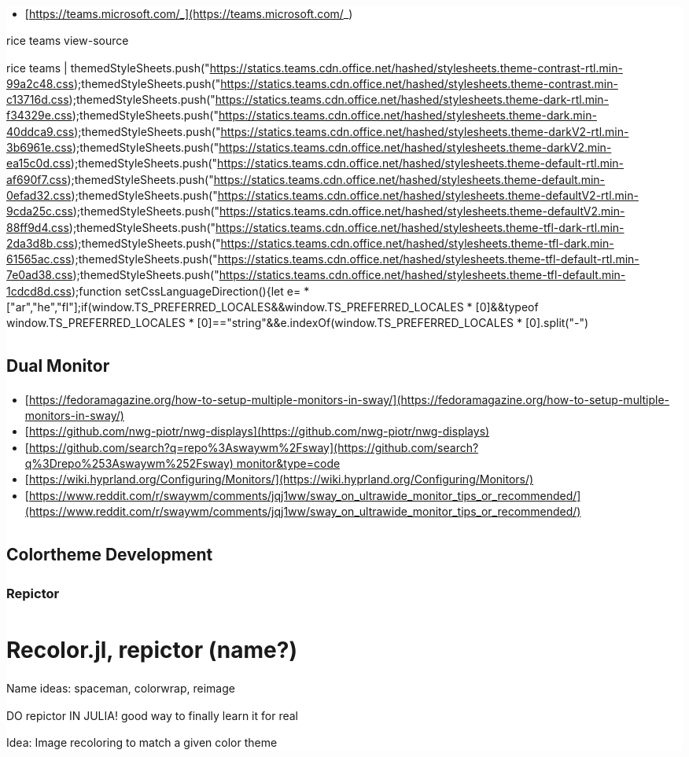 * [https://teams.microsoft.com/_](https://teams.microsoft.com/_)

rice teams view-source

rice teams | themedStyleSheets.push("https://statics.teams.cdn.office.net/hashed/stylesheets.theme-contrast-rtl.min-99a2c48.css);themedStyleSheets.push("https://statics.teams.cdn.office.net/hashed/stylesheets.theme-contrast.min-c13716d.css);themedStyleSheets.push("https://statics.teams.cdn.office.net/hashed/stylesheets.theme-dark-rtl.min-f34329e.css);themedStyleSheets.push("https://statics.teams.cdn.office.net/hashed/stylesheets.theme-dark.min-40ddca9.css);themedStyleSheets.push("https://statics.teams.cdn.office.net/hashed/stylesheets.theme-darkV2-rtl.min-3b6961e.css);themedStyleSheets.push("https://statics.teams.cdn.office.net/hashed/stylesheets.theme-darkV2.min-ea15c0d.css);themedStyleSheets.push("https://statics.teams.cdn.office.net/hashed/stylesheets.theme-default-rtl.min-af690f7.css);themedStyleSheets.push("https://statics.teams.cdn.office.net/hashed/stylesheets.theme-default.min-0efad32.css);themedStyleSheets.push("https://statics.teams.cdn.office.net/hashed/stylesheets.theme-defaultV2-rtl.min-9cda25c.css);themedStyleSheets.push("https://statics.teams.cdn.office.net/hashed/stylesheets.theme-defaultV2.min-88ff9d4.css);themedStyleSheets.push("https://statics.teams.cdn.office.net/hashed/stylesheets.theme-tfl-dark-rtl.min-2da3d8b.css);themedStyleSheets.push("https://statics.teams.cdn.office.net/hashed/stylesheets.theme-tfl-dark.min-61565ac.css);themedStyleSheets.push("https://statics.teams.cdn.office.net/hashed/stylesheets.theme-tfl-default-rtl.min-7e0ad38.css);themedStyleSheets.push("https://statics.teams.cdn.office.net/hashed/stylesheets.theme-tfl-default.min-1cdcd8d.css);function setCssLanguageDirection(){let e=
    * ["ar","he","fl"];if(window.TS_PREFERRED_LOCALES&&window.TS_PREFERRED_LOCALES
    * [0]&&typeof window.TS_PREFERRED_LOCALES
    * [0]=="string"&&e.indexOf(window.TS_PREFERRED_LOCALES
    * [0].split("-")


## Dual Monitor    
* [https://fedoramagazine.org/how-to-setup-multiple-monitors-in-sway/](https://fedoramagazine.org/how-to-setup-multiple-monitors-in-sway/)
* [https://github.com/nwg-piotr/nwg-displays](https://github.com/nwg-piotr/nwg-displays)
* [https://github.com/search?q=repo%3Aswaywm%2Fsway](https://github.com/search?q%3Drepo%253Aswaywm%252Fsway) monitor&type=code
* [https://wiki.hyprland.org/Configuring/Monitors/](https://wiki.hyprland.org/Configuring/Monitors/)
* [https://www.reddit.com/r/swaywm/comments/jqj1ww/sway_on_ultrawide_monitor_tips_or_recommended/](https://www.reddit.com/r/swaywm/comments/jqj1ww/sway_on_ultrawide_monitor_tips_or_recommended/)


## Colortheme Development


### Repictor


# Recolor.jl, repictor (name?)

Name ideas: spaceman, colorwrap, reimage

DO repictor IN JULIA! good way to finally learn it for real

Idea: Image recoloring to match a given color theme 

